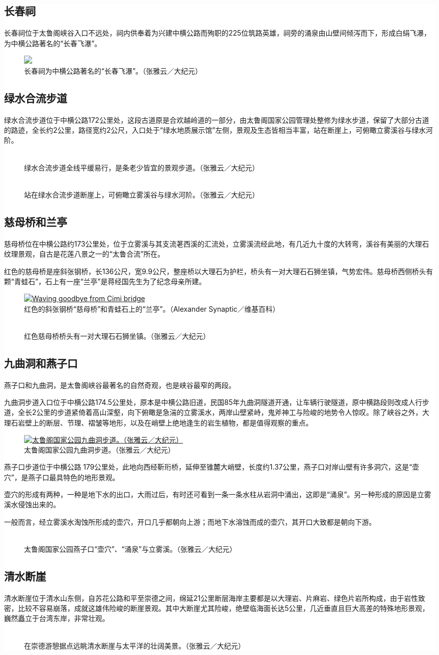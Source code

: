 <h2>长春祠</h2>
<p>长春祠位于太鲁阁<ahref="https://github.com/vknsbz352/djy/blob/master/gb/tag/%E5%B3%A1%E8%B0%B7.md#1">峡谷</a>入口不远处，祠内供奉着为兴建<ahref="https://github.com/vknsbz352/djy/blob/master/gb/tag/%E4%B8%AD%E6%A8%AA.md#1">中横</a>公路而殉职的225位筑路英雄，祠旁的涌泉由山壁间倾泻而下，形成白绢飞瀑，为中横公路著名的“长春飞瀑”。</p>
<figure id="attachment_9831930" aria-describedby="caption-attachment-9831930" style="width: 450px" class="wp-caption aligncenter"><a target="_blank" href="https://i.epochtimes.com/assets/uploads/2017/11/1711110848391758.jpg"><img class="wp-image-9831930 size-medium" src="https://i.epochtimes.com/assets/uploads/2017/11/1711110848391758-450x600.jpg" width="450" b="600" /></a><figcaption id="caption-attachment-9831930" class="wp-caption-text">长春祠为<ahref="https://github.com/vknsbz352/djy/blob/master/gb/tag/%E4%B8%AD%E6%A8%AA.md#1">中横</a>公路著名的“长春飞瀑”。（张雅云／大纪元）</figcaption></figure>
<h2>绿水合流步道</h2>
<p>绿水合流步道位于中横公路172公里处，这段古道原是合欢越岭道的一部分，由太鲁阁国家公园管理处整修为绿水步道，保留了大部分古道的路迹，全长约2公里，路径宽约2公尺，入口处于“绿水地质展示馆”左侧，景观及生态皆相当丰富，站在断崖上，可俯瞰立雾溪谷与绿水河阶。</p>
<figure id="attachment_9831941" aria-describedby="caption-attachment-9831941" style="width: 600px" class="wp-caption aligncenter"><a target="_blank" href="https://i.epochtimes.com/assets/uploads/2017/11/1711110847541758.jpg"><img class="size-large wp-image-9831941" title="" src="https://i.epochtimes.com/assets/uploads/2017/11/1711110847541758-600x450.jpg" alt="" width="600" b="450" /></a><figcaption id="caption-attachment-9831941" class="wp-caption-text">绿水合流步道全线平缓易行，是条老少皆宜的景观步道。（张雅云／大纪元）</figcaption></figure>
<figure id="attachment_9831943" aria-describedby="caption-attachment-9831943" style="width: 600px" class="wp-caption aligncenter"><a target="_blank" href="https://i.epochtimes.com/assets/uploads/2017/11/1711110847241758.jpg"><img class="size-large wp-image-9831943" title="" src="https://i.epochtimes.com/assets/uploads/2017/11/1711110847241758-600x450.jpg" alt="" width="600" b="450" /></a><figcaption id="caption-attachment-9831943" class="wp-caption-text">站在绿水合流步道断崖上，可俯瞰立雾溪谷与绿水河阶。（张雅云／大纪元）</figcaption></figure>
<h2>慈母桥和兰亭</h2>
<p>慈母桥<span class="st">位在中横公路约173公里</span>处，位于立雾溪与其支流荖西溪的汇流处，立雾溪流经此地，有几近九十度的大转弯，溪谷有美丽的大理石纹理景观，自古是花莲八景之一的“太鲁合流”所在。</p>
<p>红色的慈母桥是座斜张钢桥，长136公尺，宽9.9公尺，整座桥以大理石为护栏，桥头有一对大理石石狮坐镇，气势宏伟。慈母桥西侧桥头有颗“青蛙石”，石上有一座“兰亭”是蒋经国先生为了纪念母亲所建。</p>
<figure id="attachment_9831950" aria-describedby="caption-attachment-9831950" style="width: 600px" class="wp-caption aligncenter"><a target="_blank" href="https://i.epochtimes.com/assets/uploads/2017/11/1711110849371758.jpg"><img class="size-large wp-image-9831950" title="Waving goodbye from Cimi bridge" src="https://i.epochtimes.com/assets/uploads/2017/11/1711110849371758-600x400.jpg" alt="Waving goodbye from Cimi bridge" width="600" b="400" /></a><figcaption id="caption-attachment-9831950" class="wp-caption-text">红色的斜张钢桥“慈母桥”和青蛙石上的“兰亭”。（Alexander Synaptic／维基百科）</figcaption></figure>
<figure id="attachment_9832082" aria-describedby="caption-attachment-9832082" style="width: 600px" class="wp-caption aligncenter"><a target="_blank" href="https://i.epochtimes.com/assets/uploads/2017/11/1711110848001758.jpg"><img class="size-large wp-image-9832082" title="" src="https://i.epochtimes.com/assets/uploads/2017/11/1711110848001758-600x450.jpg" alt="" width="600" b="450" /></a><figcaption id="caption-attachment-9832082" class="wp-caption-text">红色慈母桥桥头有一对大理石石狮坐镇。（张雅云／大纪元）</figcaption></figure>
<h2>九曲洞和燕子口</h2>
<p>燕子口和九曲洞，是太鲁阁峡谷最著名的自然奇观，也是峡谷最窄的两段。</p>
<p>九曲洞步道入口位于中横公路174.5公里处，原本是中横公路旧道，民国85年九曲洞隧道开通，让车辆行驶隧道，原中横路段则改成人行步道，全长2公里的步道紧倚着高山深壑，向下俯瞰是急湍的立雾溪水，两岸山壁紧峙，鬼斧神工与险峻的地势令人惊叹。除了峡谷之外，大理石岩壁上的断层、节理、褶皱等地形，以及在峭壁上绝地逢生的岩生植物，都是值得观察的重点。</p>
<figure id="attachment_9831932" aria-describedby="caption-attachment-9831932" style="width: 600px" class="wp-caption aligncenter"><a target="_blank" href="https://i.epochtimes.com/assets/uploads/2017/11/1711110846291758.jpg"><img class="size-large wp-image-9831932" src="https://i.epochtimes.com/assets/uploads/2017/11/1711110846291758-600x450.jpg" alt="太鲁阁国家公园九曲洞步道。（张雅云／大纪元）" width="600" b="450" /></a><figcaption id="caption-attachment-9831932" class="wp-caption-text">太鲁阁国家公园九曲洞步道。（张雅云／大纪元）</figcaption></figure>
<p>燕子口步道位于中横公路 179公里处，此地向西经靳珩桥，延伸至锥麓大峭壁，长度约1.37公里，燕子口对岸山壁有许多洞穴，这是“壶穴”，是燕子口最具特色的地形景观。</p>
<p>壶穴的形成有两种，一种是地下水的出口，大雨过后，有时还可看到一条一条水柱从岩洞中涌出，这即是“涌泉”。另一种形成的原因是立雾溪水侵蚀出来的。</p>
<p>一般而言，经立雾溪水淘蚀所形成的壶穴，开口几乎都朝向上游；而地下水溶蚀而成的壶穴，其开口大致都是朝向下游。</p>
<figure id="attachment_9831931" aria-describedby="caption-attachment-9831931" style="width: 600px" class="wp-caption aligncenter"><a target="_blank" href="https://i.epochtimes.com/assets/uploads/2017/11/1711110845501758.jpg"><img class="size-large wp-image-9831931" title="" src="https://i.epochtimes.com/assets/uploads/2017/11/1711110845501758-600x450.jpg" alt="" width="600" b="450" /></a><figcaption id="caption-attachment-9831931" class="wp-caption-text">太鲁阁国家公园燕子口“壶穴”、“涌泉”与立雾溪。（张雅云／大纪元）</figcaption></figure>
<h2>清水断崖</h2>
<p>清水断崖位于清水山东侧，自苏花公路和平至崇德之间，绵延21公里断层海岸主要都是以大理岩、片麻岩、绿色片岩所构成，由于岩性致密，比较不容易崩落，成就这雄伟险峻的断崖景观。其中大断崖尤其险峻，绝壁临海面长达5公里，几近垂直且巨大高差的特殊地形景观，巍然矗立于台湾东岸，非常壮观。</p>
<figure id="attachment_9831957" aria-describedby="caption-attachment-9831957" style="width: 600px" class="wp-caption aligncenter"><a target="_blank" href="https://i.epochtimes.com/assets/uploads/2017/11/1711110849171758.jpg"><img class="size-large wp-image-9831957" title="" src="https://i.epochtimes.com/assets/uploads/2017/11/1711110849171758-600x466.jpg" alt="" width="600" b="466" /></a><figcaption id="caption-attachment-9831957" class="wp-caption-text">在崇德游憩据点远眺清水断崖与太平洋的壮阔美景。（张雅云／大纪元）</figcaption></figure>